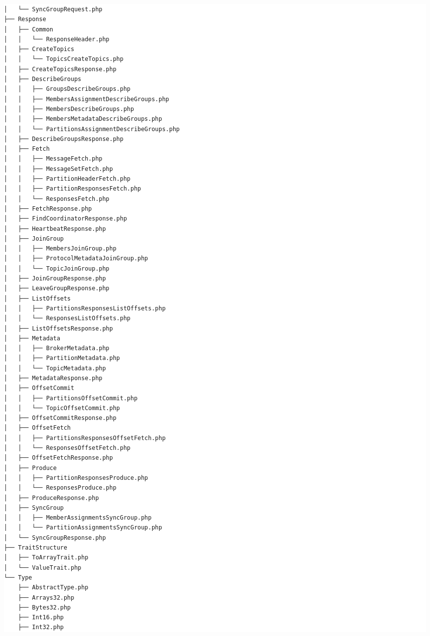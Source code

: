 ```bash
│   └── SyncGroupRequest.php
├── Response
│   ├── Common
│   │   └── ResponseHeader.php
│   ├── CreateTopics
│   │   └── TopicsCreateTopics.php
│   ├── CreateTopicsResponse.php
│   ├── DescribeGroups
│   │   ├── GroupsDescribeGroups.php
│   │   ├── MembersAssignmentDescribeGroups.php
│   │   ├── MembersDescribeGroups.php
│   │   ├── MembersMetadataDescribeGroups.php
│   │   └── PartitionsAssignmentDescribeGroups.php
│   ├── DescribeGroupsResponse.php
│   ├── Fetch
│   │   ├── MessageFetch.php
│   │   ├── MessageSetFetch.php
│   │   ├── PartitionHeaderFetch.php
│   │   ├── PartitionResponsesFetch.php
│   │   └── ResponsesFetch.php
│   ├── FetchResponse.php
│   ├── FindCoordinatorResponse.php
│   ├── HeartbeatResponse.php
│   ├── JoinGroup
│   │   ├── MembersJoinGroup.php
│   │   ├── ProtocolMetadataJoinGroup.php
│   │   └── TopicJoinGroup.php
│   ├── JoinGroupResponse.php
│   ├── LeaveGroupResponse.php
│   ├── ListOffsets
│   │   ├── PartitionsResponsesListOffsets.php
│   │   └── ResponsesListOffsets.php
│   ├── ListOffsetsResponse.php
│   ├── Metadata
│   │   ├── BrokerMetadata.php
│   │   ├── PartitionMetadata.php
│   │   └── TopicMetadata.php
│   ├── MetadataResponse.php
│   ├── OffsetCommit
│   │   ├── PartitionsOffsetCommit.php
│   │   └── TopicOffsetCommit.php
│   ├── OffsetCommitResponse.php
│   ├── OffsetFetch
│   │   ├── PartitionsResponsesOffsetFetch.php
│   │   └── ResponsesOffsetFetch.php
│   ├── OffsetFetchResponse.php
│   ├── Produce
│   │   ├── PartitionResponsesProduce.php
│   │   └── ResponsesProduce.php
│   ├── ProduceResponse.php
│   ├── SyncGroup
│   │   ├── MemberAssignmentsSyncGroup.php
│   │   └── PartitionAssignmentsSyncGroup.php
│   └── SyncGroupResponse.php
├── TraitStructure
│   ├── ToArrayTrait.php
│   └── ValueTrait.php
└── Type
    ├── AbstractType.php
    ├── Arrays32.php
    ├── Bytes32.php
    ├── Int16.php
    ├── Int32.php
```